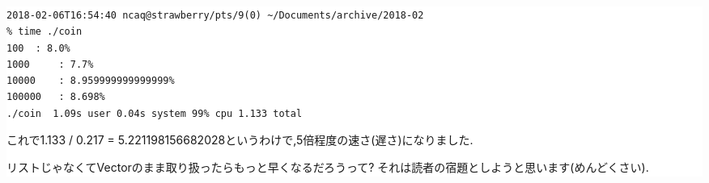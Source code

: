 ~~~text
2018-02-06T16:54:40 ncaq@strawberry/pts/9(0) ~/Documents/archive/2018-02
% time ./coin
100	 : 8.0%
1000	 : 7.7%
10000	 : 8.959999999999999%
100000	 : 8.698%
./coin  1.09s user 0.04s system 99% cpu 1.133 total
~~~

これで1.133 / 0.217 = 5.221198156682028というわけで,5倍程度の速さ(遅さ)になりました.

リストじゃなくてVectorのまま取り扱ったらもっと早くなるだろうって?
それは読者の宿題としようと思います(めんどくさい).
